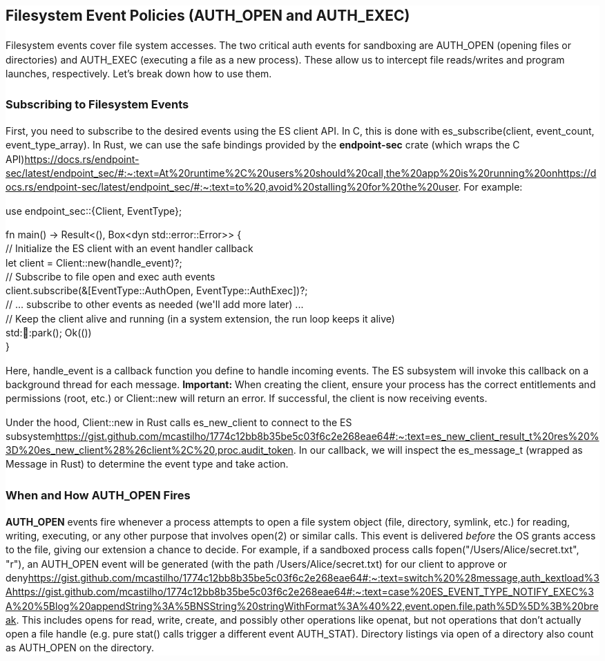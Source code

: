 ## Filesystem Event Policies (AUTH\_OPEN and AUTH\_EXEC)

Filesystem events cover file system accesses. The two critical auth events for sandboxing are AUTH\_OPEN (opening files or directories) and AUTH\_EXEC (executing a file as a new process). These allow us to intercept file reads/writes and program launches, respectively. Let’s break down how to use them.

### Subscribing to Filesystem Events

First, you need to subscribe to the desired events using the ES client API. In C, this is done with es\_subscribe(client, event\_count, event\_type\_array). In Rust, we can use the safe bindings provided by the **endpoint-sec** crate (which wraps the C API)<https://docs.rs/endpoint-sec/latest/endpoint_sec/#:~:text=At%20runtime%2C%20users%20should%20call,the%20app%20is%20running%20on><https://docs.rs/endpoint-sec/latest/endpoint_sec/#:~:text=to%20,avoid%20stalling%20for%20the%20user>. For example:

use endpoint\_sec::{Client, EventType};

fn main() \-\> Result\<(), Box\<dyn std::error::Error\>\> {  
    // Initialize the ES client with an event handler callback  
    let client \= Client::new(handle\_event)?;  
    // Subscribe to file open and exec auth events  
    client.subscribe(&\[EventType::AuthOpen, EventType::AuthExec\])?;  
    // ... subscribe to other events as needed (we'll add more later) ...  
    // Keep the client alive and running (in a system extension, the run loop keeps it alive)  
    std::thread::park();
    Ok(())  
}

Here, handle\_event is a callback function you define to handle incoming events. The ES subsystem will invoke this callback on a background thread for each message. **Important:** When creating the client, ensure your process has the correct entitlements and permissions (root, etc.) or Client::new will return an error. If successful, the client is now receiving events.

Under the hood, Client::new in Rust calls es\_new\_client to connect to the ES subsystem<https://gist.github.com/mcastilho/1774c12bb8b35be5c03f6c2e268eae64#:~:text=es_new_client_result_t%20res%20%3D%20es_new_client%28%26client%2C%20,proc.audit_token>. In our callback, we will inspect the es\_message\_t (wrapped as Message in Rust) to determine the event type and take action.

### When and How AUTH\_OPEN Fires

**AUTH\_OPEN** events fire whenever a process attempts to open a file system object (file, directory, symlink, etc.) for reading, writing, executing, or any other purpose that involves open(2) or similar calls. This event is delivered *before* the OS grants access to the file, giving our extension a chance to decide. For example, if a sandboxed process calls fopen("/Users/Alice/secret.txt", "r"), an AUTH\_OPEN event will be generated (with the path /Users/Alice/secret.txt) for our client to approve or deny<https://gist.github.com/mcastilho/1774c12bb8b35be5c03f6c2e268eae64#:~:text=switch%20%28message,auth_kextload%3A><https://gist.github.com/mcastilho/1774c12bb8b35be5c03f6c2e268eae64#:~:text=case%20ES_EVENT_TYPE_NOTIFY_EXEC%3A%20%5Blog%20appendString%3A%5BNSString%20stringWithFormat%3A%40%22,event.open.file.path%5D%5D%3B%20break>. This includes opens for read, write, create, and possibly other operations like openat, but not operations that don’t actually open a file handle (e.g. pure stat() calls trigger a different event AUTH\_STAT). Directory listings via open of a directory also count as AUTH\_OPEN on the directory.
